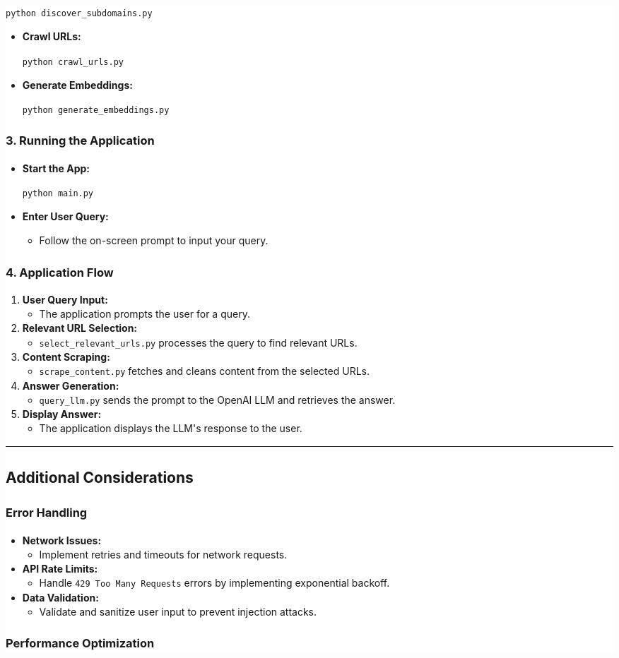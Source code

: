   ```bash
  python discover_subdomains.py
  ```

- **Crawl URLs:**

  ```bash
  python crawl_urls.py
  ```

- **Generate Embeddings:**

  ```bash
  python generate_embeddings.py
  ```

### **3. Running the Application**

- **Start the App:**

  ```bash
  python main.py
  ```

- **Enter User Query:**

  - Follow the on-screen prompt to input your query.

### **4. Application Flow**

1. **User Query Input:**
   - The application prompts the user for a query.
2. **Relevant URL Selection:**
   - `select_relevant_urls.py` processes the query to find relevant URLs.
3. **Content Scraping:**
   - `scrape_content.py` fetches and cleans content from the selected URLs.
4. **Answer Generation:**
   - `query_llm.py` sends the prompt to the OpenAI LLM and retrieves the answer.
5. **Display Answer:**
   - The application displays the LLM's response to the user.

---

## Additional Considerations

### **Error Handling**

- **Network Issues:**
  - Implement retries and timeouts for network requests.
- **API Rate Limits:**
  - Handle `429 Too Many Requests` errors by implementing exponential backoff.
- **Data Validation:**
  - Validate and sanitize user input to prevent injection attacks.

### **Performance Optimization**
